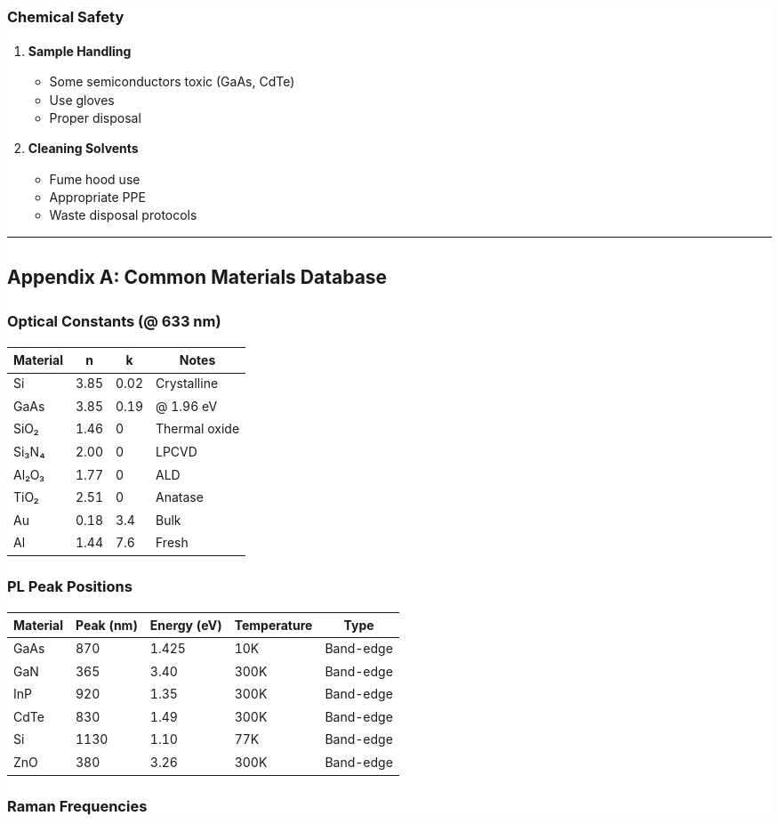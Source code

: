 ### Chemical Safety

1. **Sample Handling**
   - Some semiconductors toxic (GaAs, CdTe)
   - Use gloves
   - Proper disposal

2. **Cleaning Solvents**
   - Fume hood use
   - Appropriate PPE
   - Waste disposal protocols

---

## Appendix A: Common Materials Database

### Optical Constants (@ 633 nm)

| Material | n | k | Notes |
|----------|---|---|-------|
| Si | 3.85 | 0.02 | Crystalline |
| GaAs | 3.85 | 0.19 | @ 1.96 eV |
| SiO₂ | 1.46 | 0 | Thermal oxide |
| Si₃N₄ | 2.00 | 0 | LPCVD |
| Al₂O₃ | 1.77 | 0 | ALD |
| TiO₂ | 2.51 | 0 | Anatase |
| Au | 0.18 | 3.4 | Bulk |
| Al | 1.44 | 7.6 | Fresh |

### PL Peak Positions

| Material | Peak (nm) | Energy (eV) | Temperature | Type |
|----------|-----------|-------------|-------------|------|
| GaAs | 870 | 1.425 | 10K | Band-edge |
| GaN | 365 | 3.40 | 300K | Band-edge |
| InP | 920 | 1.35 | 300K | Band-edge |
| CdTe | 830 | 1.49 | 300K | Band-edge |
| Si | 1130 | 1.10 | 77K | Band-edge |
| ZnO | 380 | 3.26 | 300K | Band-edge |

### Raman Frequencies
